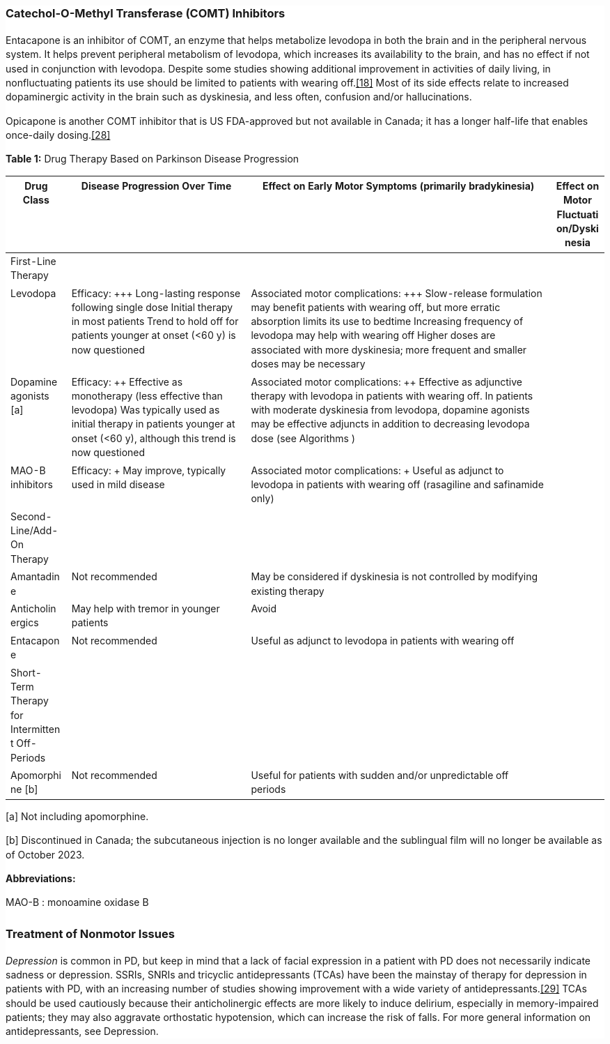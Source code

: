 ### Catechol-O-Methyl Transferase (COMT) Inhibitors

Entacapone is an inhibitor of COMT, an enzyme that helps metabolize levodopa in both the brain and in the peripheral nervous system. It helps prevent peripheral metabolism of levodopa, which increases its availability to the brain, and has no effect if not used in conjunction with levodopa. Despite some studies showing additional improvement in activities of daily living, in nonfluctuating patients its use should be limited to patients with wearing off.​[[18]](#c0015n00025) Most of its side effects relate to increased dopaminergic activity in the brain such as dyskinesia, and less often, confusion and/or hallucinations.

Opicapone is another COMT inhibitor that is US FDA-approved but not available in Canada; it has a longer half-life that enables once-daily dosing.​[[28]](#FerreiraJJLeesARochaJFEtAl.Opicapon)

**Table 1:** Drug Therapy Based on Parkinson Disease Progression

| Drug Class | Disease Progression Over Time | Effect on Early Motor Symptoms (primarily bradykinesia) | Effect on Motor Fluctuation/Dyskinesia |
| --- | --- | --- | --- |
| First-Line Therapy |
| Levodopa | Efficacy: +++ Long-lasting response following single dose Initial therapy in most patients Trend to hold off for patients younger at onset (<60 y) is now questioned | Associated motor complications: +++ Slow-release formulation may benefit patients with wearing off, but more erratic absorption limits its use to bedtime Increasing frequency of levodopa may help with wearing off Higher doses are associated with more dyskinesia; more frequent and smaller doses may be necessary |
| Dopamine agonists ​ [a] | Efficacy: ++ Effective as monotherapy (less effective than levodopa) Was typically used as initial therapy in patients younger at onset (<60 y), although this trend is now questioned | Associated motor complications: ++ Effective as adjunctive therapy with levodopa in patients with wearing off. In patients with moderate dyskinesia from levodopa, dopamine agonists may be effective adjuncts in addition to decreasing levodopa dose (see Algorithms ) |
| MAO-B inhibitors | Efficacy: + May improve, typically used in mild disease | Associated motor complications: + Useful as adjunct to levodopa in patients with wearing off (rasagiline and safinamide only) |
| Second-Line/Add-On Therapy |
| Amantadine | Not recommended | May be considered if dyskinesia is not controlled by modifying existing therapy |
| Anticholinergics | May help with tremor in younger patients | Avoid |
| Entacapone | Not recommended | Useful as adjunct to levodopa in patients with wearing off |
| Short-Term Therapy for Intermittent Off-Periods |
| Apomorphine​ [b] | Not recommended | Useful for patients with sudden and/or unpredictable off periods |

[a] Not including apomorphine.

[b] Discontinued in Canada; the subcutaneous injection is no longer available and the sublingual film will no longer be available as of October 2023.

**Abbreviations:**

MAO-B
:   monoamine oxidase B

### Treatment of Nonmotor Issues

*Depression* is common in PD, but keep in mind that a lack of facial expression in a patient with PD does not necessarily indicate sadness or depression. SSRIs, SNRIs and tricyclic antidepressants (TCAs) have been the mainstay of therapy for depression in patients with PD, with an increasing number of studies showing improvement with a wide variety of antidepressants.​[[29]](#refitem-1162119-1E7AF4ED) TCAs should be used cautiously because their anticholinergic effects are more likely to induce delirium, especially in memory-impaired patients; they may also aggravate orthostatic hypotension, which can increase the risk of falls. For more general information on antidepressants, see Depression.
